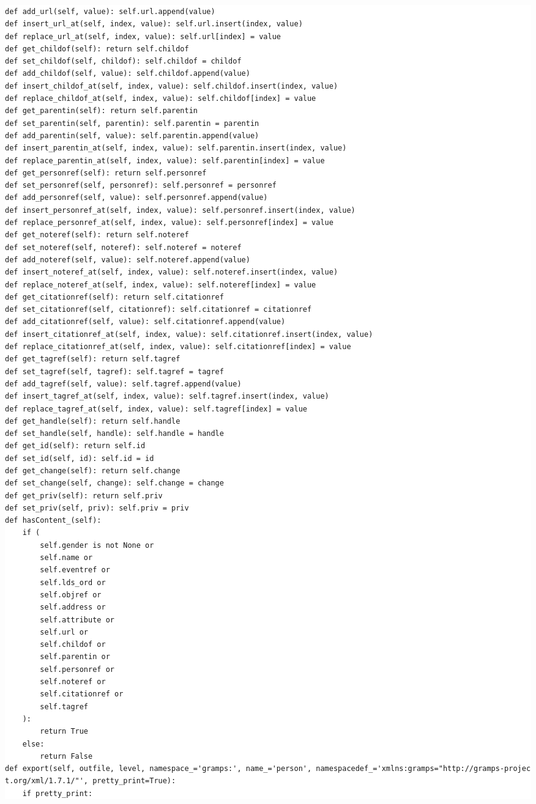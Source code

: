     def add_url(self, value): self.url.append(value)
    def insert_url_at(self, index, value): self.url.insert(index, value)
    def replace_url_at(self, index, value): self.url[index] = value
    def get_childof(self): return self.childof
    def set_childof(self, childof): self.childof = childof
    def add_childof(self, value): self.childof.append(value)
    def insert_childof_at(self, index, value): self.childof.insert(index, value)
    def replace_childof_at(self, index, value): self.childof[index] = value
    def get_parentin(self): return self.parentin
    def set_parentin(self, parentin): self.parentin = parentin
    def add_parentin(self, value): self.parentin.append(value)
    def insert_parentin_at(self, index, value): self.parentin.insert(index, value)
    def replace_parentin_at(self, index, value): self.parentin[index] = value
    def get_personref(self): return self.personref
    def set_personref(self, personref): self.personref = personref
    def add_personref(self, value): self.personref.append(value)
    def insert_personref_at(self, index, value): self.personref.insert(index, value)
    def replace_personref_at(self, index, value): self.personref[index] = value
    def get_noteref(self): return self.noteref
    def set_noteref(self, noteref): self.noteref = noteref
    def add_noteref(self, value): self.noteref.append(value)
    def insert_noteref_at(self, index, value): self.noteref.insert(index, value)
    def replace_noteref_at(self, index, value): self.noteref[index] = value
    def get_citationref(self): return self.citationref
    def set_citationref(self, citationref): self.citationref = citationref
    def add_citationref(self, value): self.citationref.append(value)
    def insert_citationref_at(self, index, value): self.citationref.insert(index, value)
    def replace_citationref_at(self, index, value): self.citationref[index] = value
    def get_tagref(self): return self.tagref
    def set_tagref(self, tagref): self.tagref = tagref
    def add_tagref(self, value): self.tagref.append(value)
    def insert_tagref_at(self, index, value): self.tagref.insert(index, value)
    def replace_tagref_at(self, index, value): self.tagref[index] = value
    def get_handle(self): return self.handle
    def set_handle(self, handle): self.handle = handle
    def get_id(self): return self.id
    def set_id(self, id): self.id = id
    def get_change(self): return self.change
    def set_change(self, change): self.change = change
    def get_priv(self): return self.priv
    def set_priv(self, priv): self.priv = priv
    def hasContent_(self):
        if (
            self.gender is not None or
            self.name or
            self.eventref or
            self.lds_ord or
            self.objref or
            self.address or
            self.attribute or
            self.url or
            self.childof or
            self.parentin or
            self.personref or
            self.noteref or
            self.citationref or
            self.tagref
        ):
            return True
        else:
            return False
    def export(self, outfile, level, namespace_='gramps:', name_='person', namespacedef_='xmlns:gramps="http://gramps-project.org/xml/1.7.1/"', pretty_print=True):
        if pretty_print: